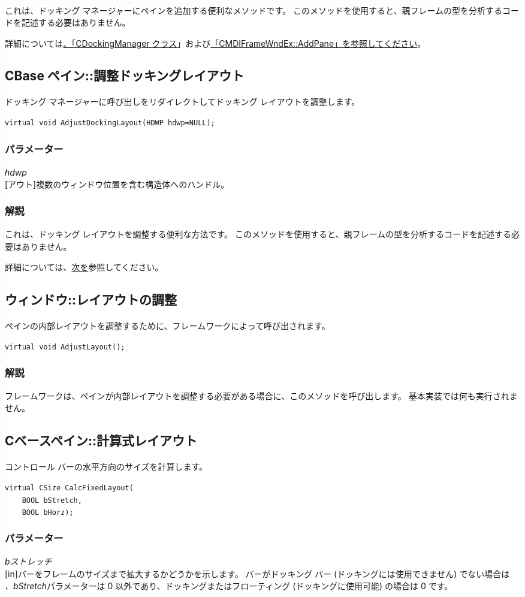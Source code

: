 これは、ドッキング マネージャーにペインを追加する便利なメソッドです。 このメソッドを使用すると、親フレームの型を分析するコードを記述する必要はありません。

詳細については[、「CDockingManager クラス](../../mfc/reference/cdockingmanager-class.md)」および[「CMDIFrameWndEx::AddPane」を参照してください](../../mfc/reference/cmdiframewndex-class.md#addpane)。

## <a name="cbasepaneadjustdockinglayout"></a><a name="adjustdockinglayout"></a>CBase ペイン::調整ドッキングレイアウト

ドッキング マネージャーに呼び出しをリダイレクトしてドッキング レイアウトを調整します。

```
virtual void AdjustDockingLayout(HDWP hdwp=NULL);
```

### <a name="parameters"></a>パラメーター

*hdwp*<br/>
[アウト]複数のウィンドウ位置を含む構造体へのハンドル。

### <a name="remarks"></a>解説

これは、ドッキング レイアウトを調整する便利な方法です。 このメソッドを使用すると、親フレームの型を分析するコードを記述する必要はありません。

詳細については、[次を](../../mfc/reference/cdockingmanager-class.md#adjustdockinglayout)参照してください。

## <a name="cbasepaneadjustlayout"></a><a name="adjustlayout"></a>ウィンドウ::レイアウトの調整

ペインの内部レイアウトを調整するために、フレームワークによって呼び出されます。

```
virtual void AdjustLayout();
```

### <a name="remarks"></a>解説

フレームワークは、ペインが内部レイアウトを調整する必要がある場合に、このメソッドを呼び出します。 基本実装では何も実行されません。

## <a name="cbasepanecalcfixedlayout"></a><a name="calcfixedlayout"></a>Cベースペイン::計算式レイアウト

コントロール バーの水平方向のサイズを計算します。

```
virtual CSize CalcFixedLayout(
    BOOL bStretch,
    BOOL bHorz);
```

### <a name="parameters"></a>パラメーター

*bストレッチ*<br/>
[in]バーをフレームのサイズまで拡大するかどうかを示します。 バーがドッキング バー (ドッキングには使用できません) でない場合は *、bStretch*パラメーターは 0 以外であり、ドッキングまたはフローティング (ドッキングに使用可能) の場合は 0 です。
